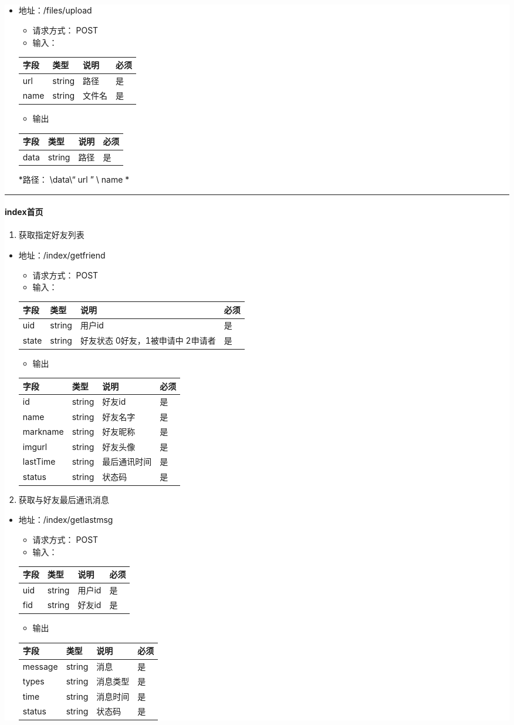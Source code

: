 - 地址：/files/upload
    - 请求方式： POST
    - 输入：

    字段 | 类型 | 说明 | 必须
    ---|---|---|---
    url | string | 路径 | 是
    name | string | 文件名 | 是


    - 输出

    字段 | 类型 | 说明 | 必须
    ----|----|----|----
    data |string | 路径 | 是

    *路径： \data\“ url ” \ name *


--------------


#### index首页
1. 获取指定好友列表
- 地址：/index/getfriend
    - 请求方式： POST
    - 输入：

    字段 | 类型 | 说明 | 必须
    ---|---|---|---
    uid | string | 用户id | 是
    state | string | 好友状态 0好友，1被申请中 2申请者 | 是

    - 输出

    字段 | 类型 | 说明 | 必须
    ----|----|----|----
    id |string | 好友id | 是
    name |string | 好友名字 | 是
    markname |string | 好友昵称 | 是
    imgurl |string | 好友头像 | 是
    lastTime |string | 最后通讯时间 | 是
    status |string | 状态码 | 是


2. 获取与好友最后通讯消息
- 地址：/index/getlastmsg
    - 请求方式： POST
    - 输入：

    字段 | 类型 | 说明 | 必须
    ---|---|---|---
    uid | string | 用户id | 是
    fid | string | 好友id | 是

    - 输出

    字段 | 类型 | 说明 | 必须
    ----|----|----|----
    message |string | 消息 | 是
    types |string | 消息类型 | 是
    time |string | 消息时间 | 是
    status |string | 状态码 | 是
    